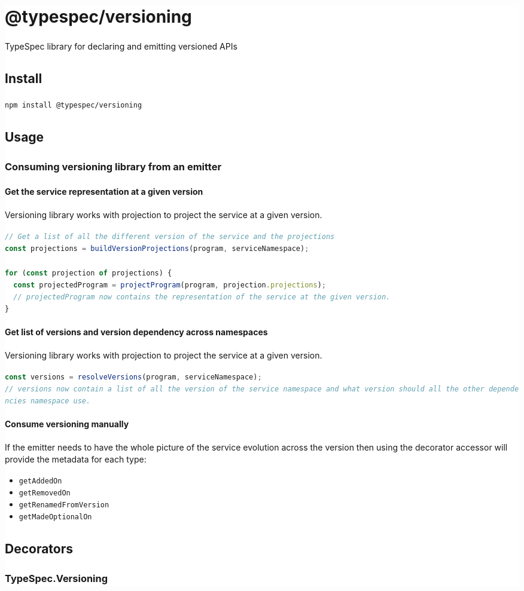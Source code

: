 # @typespec/versioning

TypeSpec library for declaring and emitting versioned APIs

## Install

```bash
npm install @typespec/versioning
```

## Usage

### Consuming versioning library from an emitter

#### Get the service representation at a given version

Versioning library works with projection to project the service at a given version.

```ts
// Get a list of all the different version of the service and the projections
const projections = buildVersionProjections(program, serviceNamespace);

for (const projection of projections) {
  const projectedProgram = projectProgram(program, projection.projections);
  // projectedProgram now contains the representation of the service at the given version.
}
```

#### Get list of versions and version dependency across namespaces

Versioning library works with projection to project the service at a given version.

```ts
const versions = resolveVersions(program, serviceNamespace);
// versions now contain a list of all the version of the service namespace and what version should all the other dependencies namespace use.
```

#### Consume versioning manually

If the emitter needs to have the whole picture of the service evolution across the version then using the decorator accessor will provide the metadata for each type:

- `getAddedOn`
- `getRemovedOn`
- `getRenamedFromVersion`
- `getMadeOptionalOn`

## Decorators

### TypeSpec.Versioning

